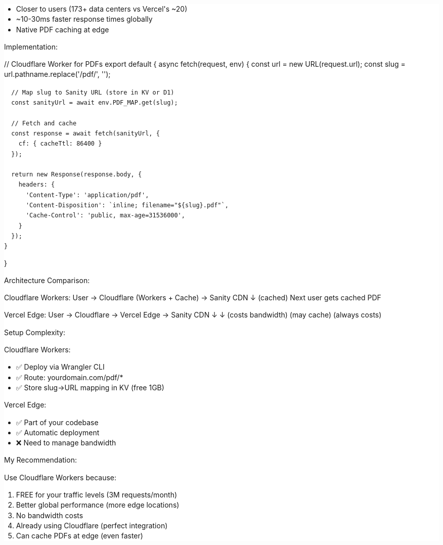   - Closer to users (173+ data centers vs Vercel's ~20)
  - ~10-30ms faster response times globally
  - Native PDF caching at edge

  Implementation:

  // Cloudflare Worker for PDFs
  export default {
    async fetch(request, env) {
      const url = new URL(request.url);
      const slug = url.pathname.replace('/pdf/', '');

      // Map slug to Sanity URL (store in KV or D1)
      const sanityUrl = await env.PDF_MAP.get(slug);

      // Fetch and cache
      const response = await fetch(sanityUrl, {
        cf: { cacheTtl: 86400 }
      });

      return new Response(response.body, {
        headers: {
          'Content-Type': 'application/pdf',
          'Content-Disposition': `inline; filename="${slug}.pdf"`,
          'Cache-Control': 'public, max-age=31536000',
        }
      });
    }
  }

  Architecture Comparison:

  Cloudflare Workers:
  User → Cloudflare (Workers + Cache) → Sanity CDN
           ↓ (cached)
        Next user gets cached PDF

  Vercel Edge:
  User → Cloudflare → Vercel Edge → Sanity CDN
           ↓            ↓ (costs bandwidth)
     (may cache)    (always costs)

  Setup Complexity:

  Cloudflare Workers:
  - ✅ Deploy via Wrangler CLI
  - ✅ Route: yourdomain.com/pdf/*
  - ✅ Store slug→URL mapping in KV (free 1GB)

  Vercel Edge:
  - ✅ Part of your codebase
  - ✅ Automatic deployment
  - ❌ Need to manage bandwidth

  My Recommendation:

  Use Cloudflare Workers because:
  1. FREE for your traffic levels (3M requests/month)
  2. Better global performance (more edge locations)
  3. No bandwidth costs
  4. Already using Cloudflare (perfect integration)
  5. Can cache PDFs at edge (even faster)
